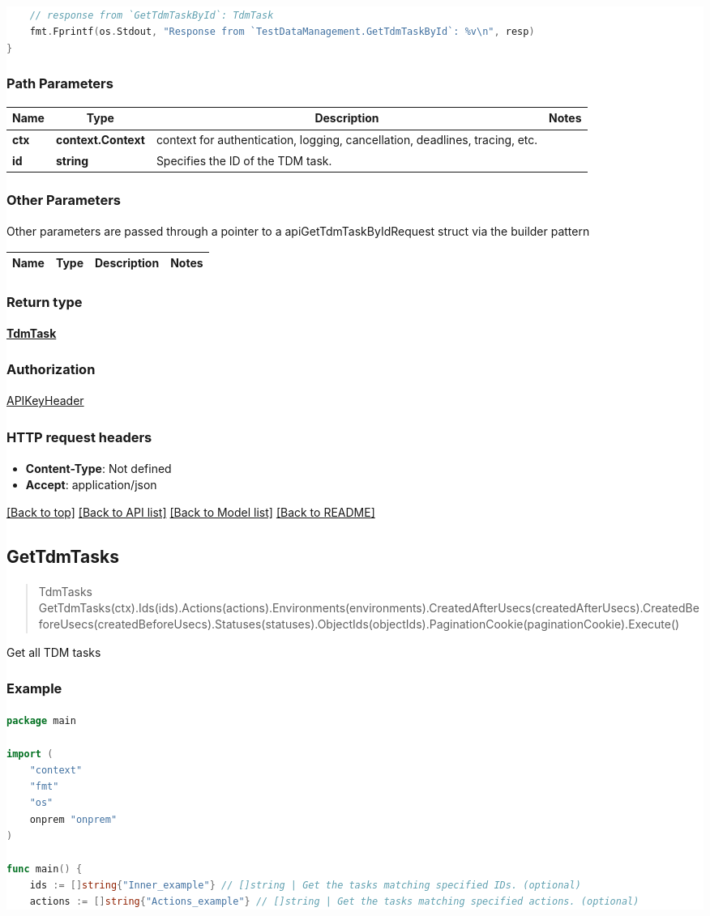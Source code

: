 ```go
    // response from `GetTdmTaskById`: TdmTask
    fmt.Fprintf(os.Stdout, "Response from `TestDataManagement.GetTdmTaskById`: %v\n", resp)
}
```

### Path Parameters


Name | Type | Description  | Notes
------------- | ------------- | ------------- | -------------
**ctx** | **context.Context** | context for authentication, logging, cancellation, deadlines, tracing, etc.
**id** | **string** | Specifies the ID of the TDM task. | 

### Other Parameters

Other parameters are passed through a pointer to a apiGetTdmTaskByIdRequest struct via the builder pattern


Name | Type | Description  | Notes
------------- | ------------- | ------------- | -------------


### Return type

[**TdmTask**](TdmTask.md)

### Authorization

[APIKeyHeader](../README.md#APIKeyHeader)

### HTTP request headers

- **Content-Type**: Not defined
- **Accept**: application/json

[[Back to top]](#) [[Back to API list]](../README.md#documentation-for-api-endpoints)
[[Back to Model list]](../README.md#documentation-for-models)
[[Back to README]](../README.md)


## GetTdmTasks

> TdmTasks GetTdmTasks(ctx).Ids(ids).Actions(actions).Environments(environments).CreatedAfterUsecs(createdAfterUsecs).CreatedBeforeUsecs(createdBeforeUsecs).Statuses(statuses).ObjectIds(objectIds).PaginationCookie(paginationCookie).Execute()

Get all TDM tasks



### Example

```go
package main

import (
    "context"
    "fmt"
    "os"
    onprem "onprem"
)

func main() {
    ids := []string{"Inner_example"} // []string | Get the tasks matching specified IDs. (optional)
    actions := []string{"Actions_example"} // []string | Get the tasks matching specified actions. (optional)
```